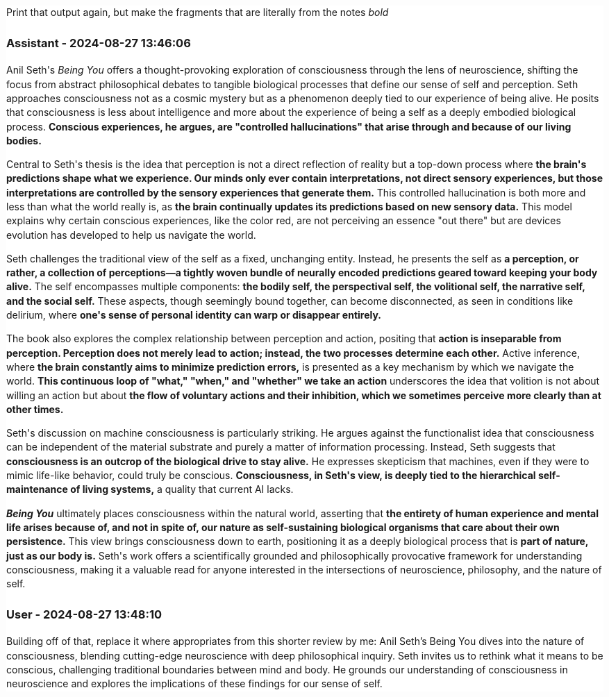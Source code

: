 Print that output again, but make the fragments that are literally from the notes *bold* 

### Assistant - 2024-08-27 13:46:06

Anil Seth's _Being You_ offers a thought-provoking exploration of consciousness through the lens of neuroscience, shifting the focus from abstract philosophical debates to tangible biological processes that define our sense of self and perception. Seth approaches consciousness not as a cosmic mystery but as a phenomenon deeply tied to our experience of being alive. He posits that consciousness is less about intelligence and more about the experience of being a self as a deeply embodied biological process. **Conscious experiences, he argues, are "controlled hallucinations" that arise through and because of our living bodies.**

Central to Seth's thesis is the idea that perception is not a direct reflection of reality but a top-down process where **the brain's predictions shape what we experience. Our minds only ever contain interpretations, not direct sensory experiences, but those interpretations are controlled by the sensory experiences that generate them.** This controlled hallucination is both more and less than what the world really is, as **the brain continually updates its predictions based on new sensory data.** This model explains why certain conscious experiences, like the color red, are not perceiving an essence "out there" but are devices evolution has developed to help us navigate the world.

Seth challenges the traditional view of the self as a fixed, unchanging entity. Instead, he presents the self as **a perception, or rather, a collection of perceptions—a tightly woven bundle of neurally encoded predictions geared toward keeping your body alive.** The self encompasses multiple components: **the bodily self, the perspectival self, the volitional self, the narrative self, and the social self.** These aspects, though seemingly bound together, can become disconnected, as seen in conditions like delirium, where **one's sense of personal identity can warp or disappear entirely.**

The book also explores the complex relationship between perception and action, positing that **action is inseparable from perception. Perception does not merely lead to action; instead, the two processes determine each other.** Active inference, where **the brain constantly aims to minimize prediction errors,** is presented as a key mechanism by which we navigate the world. **This continuous loop of "what," "when," and "whether" we take an action** underscores the idea that volition is not about willing an action but about **the flow of voluntary actions and their inhibition, which we sometimes perceive more clearly than at other times.**

Seth's discussion on machine consciousness is particularly striking. He argues against the functionalist idea that consciousness can be independent of the material substrate and purely a matter of information processing. Instead, Seth suggests that **consciousness is an outcrop of the biological drive to stay alive.** He expresses skepticism that machines, even if they were to mimic life-like behavior, could truly be conscious. **Consciousness, in Seth's view, is deeply tied to the hierarchical self-maintenance of living systems,** a quality that current AI lacks.

_**Being You**_ ultimately places consciousness within the natural world, asserting that **the entirety of human experience and mental life arises because of, and not in spite of, our nature as self-sustaining biological organisms that care about their own persistence.** This view brings consciousness down to earth, positioning it as a deeply biological process that is **part of nature, just as our body is.** Seth's work offers a scientifically grounded and philosophically provocative framework for understanding consciousness, making it a valuable read for anyone interested in the intersections of neuroscience, philosophy, and the nature of self.

### User - 2024-08-27 13:48:10

Building off of that, replace it where appropriates from this shorter review by me: Anil Seth’s Being You dives into the nature of consciousness, blending cutting-edge neuroscience with deep philosophical inquiry. Seth invites us to rethink what it means to be conscious, challenging traditional boundaries between mind and body. He grounds our understanding of consciousness in neuroscience and explores the implications of these findings for our sense of self. 
